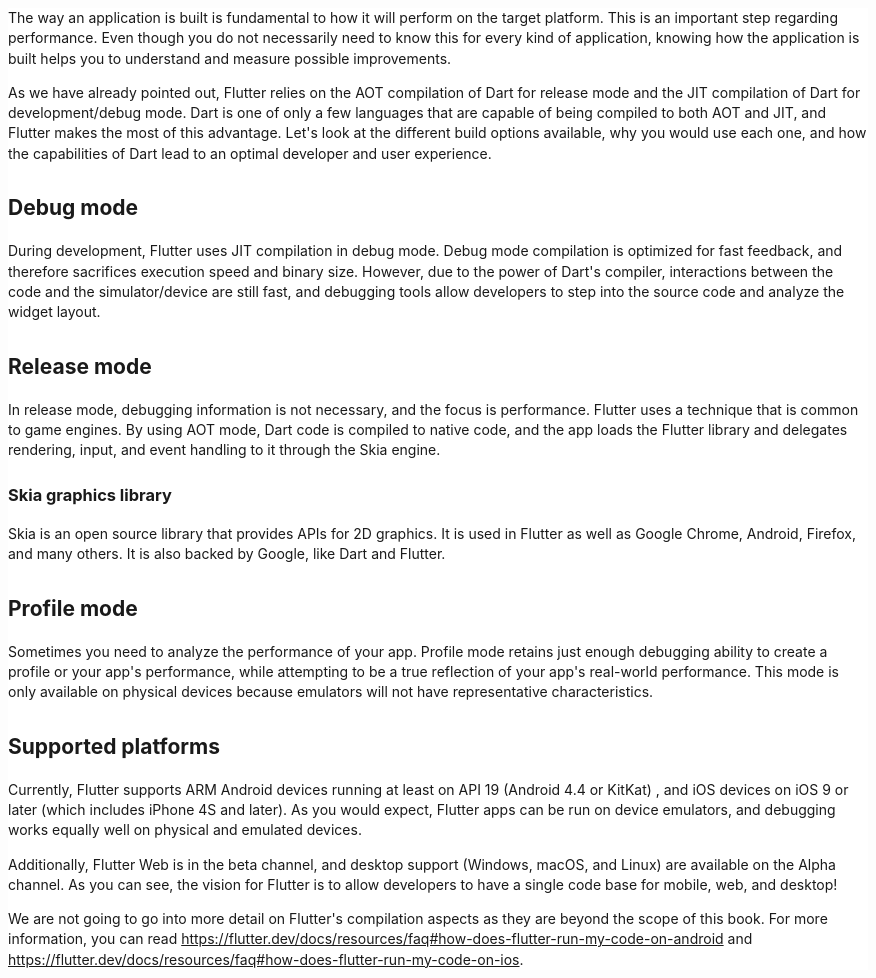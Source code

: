 The way an application is built is fundamental to how it will perform on the target platform. This is an important step regarding performance. Even though you do not necessarily need to know this for every kind of application, knowing how the application is built helps you to understand and measure possible improvements.

As we have already pointed out, Flutter relies on the AOT compilation of Dart for release mode and the JIT compilation of Dart for development/debug mode. Dart is one of only a few languages that are capable of being compiled to both AOT and JIT, and Flutter makes the most of this advantage. Let's look at the different build options available, why you would use each one, and how the capabilities of Dart lead to an optimal developer and user experience.

## Debug mode

During development, Flutter uses JIT compilation in debug mode. Debug mode compilation is optimized for fast feedback, and therefore sacrifices execution speed and binary size. However, due to the power of Dart's compiler, interactions between the code and the simulator/device are still fast, and debugging tools allow developers to step into the source code and analyze the widget layout.

## Release mode

In release mode, debugging information is not necessary, and the focus is performance. Flutter uses a technique that is common to game engines. By using AOT mode, Dart code is compiled to native code, and the app loads the Flutter library and delegates rendering, input, and event handling to it through the Skia engine.

### Skia graphics library

Skia is an open source library that provides APIs for 2D graphics. It is used in Flutter as well as Google Chrome, Android, Firefox, and many others. It is also backed by Google, like Dart and Flutter.

## Profile mode
Sometimes you need to analyze the performance of your app. Profile mode retains just enough debugging ability to create a profile or your app's performance, while attempting to be a true reflection of your app's real-world performance. This mode is only available on physical devices because emulators will not have representative characteristics.

## Supported platforms
Currently, Flutter supports ARM Android devices running at least on API 19 (Android 4.4 or KitKat) , and iOS devices on iOS 9 or later (which includes iPhone 4S and later). As you would expect, Flutter apps can be run on device emulators, and debugging works equally well on physical and emulated devices.

Additionally, Flutter Web is in the beta channel, and desktop support (Windows, macOS, and Linux) are available on the Alpha channel. As you can see, the vision for Flutter is to allow developers to have a single code base for mobile, web, and desktop!

We are not going to go into more detail on Flutter's compilation aspects as they are beyond the scope of this book. For more information, you can read https://flutter.dev/docs/resources/faq#how-does-flutter-run-my-code-on-android and https://flutter.dev/docs/resources/faq#how-does-flutter-run-my-code-on-ios.
